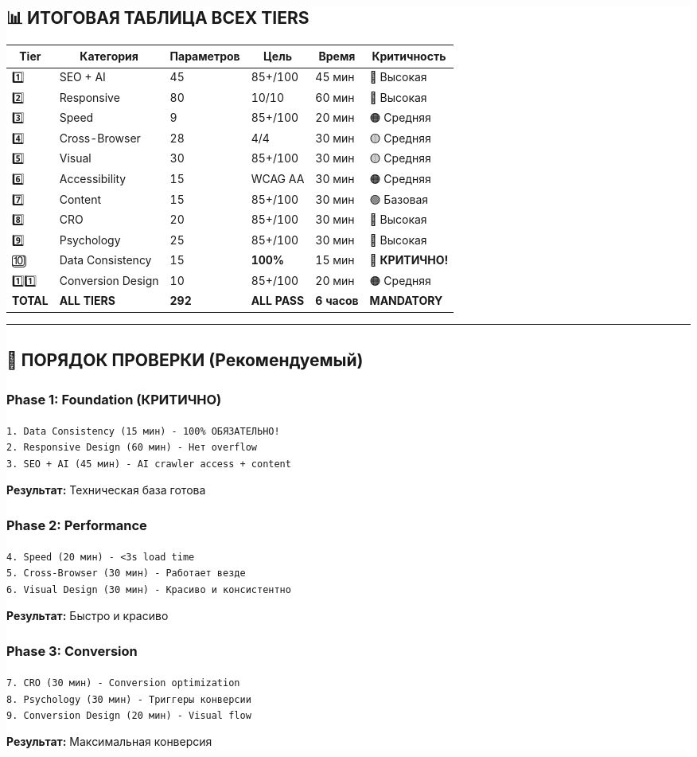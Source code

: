 
## 📊 ИТОГОВАЯ ТАБЛИЦА ВСЕХ TIERS

| Tier | Категория | Параметров | Цель | Время | Критичность |
|------|-----------|------------|------|-------|-------------|
| 1️⃣ | SEO + AI | 45 | 85+/100 | 45 мин | 🔴 Высокая |
| 2️⃣ | Responsive | 80 | 10/10 | 60 мин | 🔴 Высокая |
| 3️⃣ | Speed | 9 | 85+/100 | 20 мин | 🟠 Средняя |
| 4️⃣ | Cross-Browser | 28 | 4/4 | 30 мин | 🟡 Средняя |
| 5️⃣ | Visual | 30 | 85+/100 | 30 мин | 🟡 Средняя |
| 6️⃣ | Accessibility | 15 | WCAG AA | 30 мин | 🟠 Средняя |
| 7️⃣ | Content | 15 | 85+/100 | 30 мин | 🟢 Базовая |
| 8️⃣ | CRO | 20 | 85+/100 | 30 мин | 🔴 Высокая |
| 9️⃣ | Psychology | 25 | 85+/100 | 30 мин | 🔴 Высокая |
| 🔟 | Data Consistency | 15 | **100%** | 15 мин | 🔴 **КРИТИЧНО!** |
| 1️⃣1️⃣ | Conversion Design | 10 | 85+/100 | 20 мин | 🟠 Средняя |
| **TOTAL** | **ALL TIERS** | **292** | **ALL PASS** | **6 часов** | **MANDATORY** |

---

## 🚀 ПОРЯДОК ПРОВЕРКИ (Рекомендуемый)

### **Phase 1: Foundation (КРИТИЧНО)**
```
1. Data Consistency (15 мин) - 100% ОБЯЗАТЕЛЬНО!
2. Responsive Design (60 мин) - Нет overflow
3. SEO + AI (45 мин) - AI crawler access + content
```
**Результат:** Техническая база готова

### **Phase 2: Performance**
```
4. Speed (20 мин) - <3s load time
5. Cross-Browser (30 мин) - Работает везде
6. Visual Design (30 мин) - Красиво и консистентно
```
**Результат:** Быстро и красиво

### **Phase 3: Conversion**
```
7. CRO (30 мин) - Conversion optimization
8. Psychology (30 мин) - Триггеры конверсии
9. Conversion Design (20 мин) - Visual flow
```
**Результат:** Максимальная конверсия
